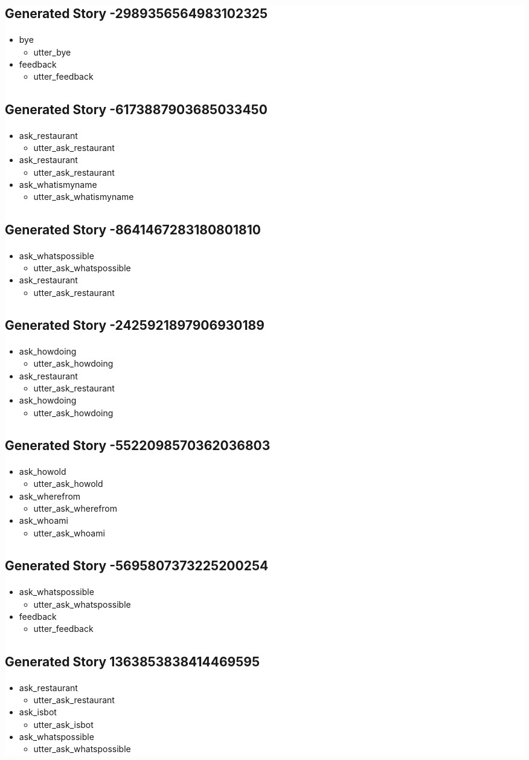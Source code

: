 ## Generated Story -2989356564983102325
* bye
    - utter_bye
* feedback
    - utter_feedback

## Generated Story -6173887903685033450
* ask_restaurant
    - utter_ask_restaurant
* ask_restaurant
    - utter_ask_restaurant
* ask_whatismyname
    - utter_ask_whatismyname

## Generated Story -8641467283180801810
* ask_whatspossible
    - utter_ask_whatspossible
* ask_restaurant
    - utter_ask_restaurant

## Generated Story -2425921897906930189
* ask_howdoing
    - utter_ask_howdoing
* ask_restaurant
    - utter_ask_restaurant
* ask_howdoing
    - utter_ask_howdoing

## Generated Story -5522098570362036803
* ask_howold
    - utter_ask_howold
* ask_wherefrom
    - utter_ask_wherefrom
* ask_whoami
    - utter_ask_whoami

## Generated Story -5695807373225200254
* ask_whatspossible
    - utter_ask_whatspossible
* feedback
    - utter_feedback

## Generated Story 1363853838414469595
* ask_restaurant
    - utter_ask_restaurant
* ask_isbot
    - utter_ask_isbot
* ask_whatspossible
    - utter_ask_whatspossible
